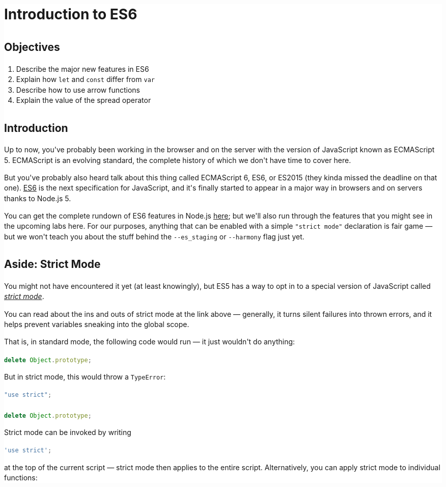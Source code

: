 # Introduction to ES6

## Objectives

1. Describe the major new features in ES6
2. Explain how `let` and `const` differ from `var`
3. Describe how to use arrow functions
4. Explain the value of the spread operator

## Introduction

Up to now, you've probably been working in the browser and on the server with the version of JavaScript known as ECMAScript 5. ECMAScript is an evolving standard, the complete history of which we don't have time to cover here.

But you've probably also heard talk about this thing called ECMAScript 6, ES6, or ES2015 (they kinda missed the deadline on that one). [ES6](http://es6-features.org/) is the next specification for JavaScript, and it's finally started to appear in a major way in browsers and on servers thanks to Node.js 5.

You can get the complete rundown of ES6 features in Node.js [here](https://nodejs.org/en/docs/es6/); but we'll also run through the features that you might see in the upcoming labs here. For our purposes, anything that can be enabled with a simple `"strict mode"` declaration is fair game — but we won't teach you about the stuff behind the `--es_staging` or `--harmony` flag just yet.

## Aside: Strict Mode

You might not have encountered it yet (at least knowingly), but ES5 has a way to opt in to a special version of JavaScript called [_strict mode_](https://developer.mozilla.org/en-US/docs/Web/JavaScript/Reference/Strict_mode).

You can read about the ins and outs of strict mode at the link above — generally, it turns silent failures into thrown errors, and it helps prevent variables sneaking into the global scope.

That is, in standard mode, the following code would run — it just wouldn't do anything:

```javascript
delete Object.prototype;
```

But in strict mode, this would throw a `TypeError`:

```javascript
"use strict";

delete Object.prototype;
```

Strict mode can be invoked by writing

```javascript
'use strict';
```

at the top of the current script — strict mode then applies to the entire script. Alternatively, you can apply strict mode to individual functions:
